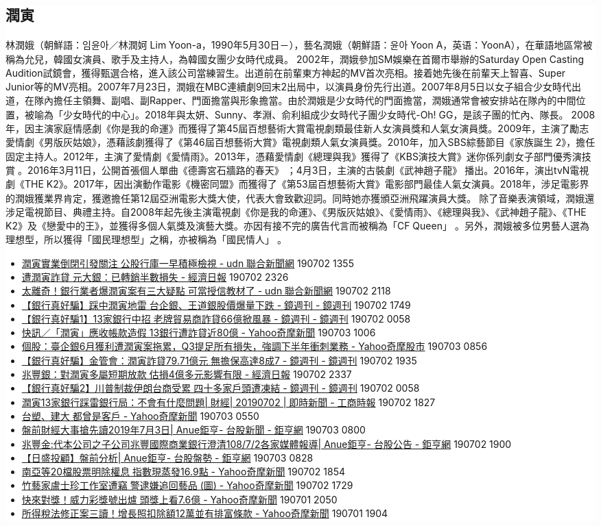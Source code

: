 ## 潤寅

林潤娥（朝鮮語：임윤아／林潤妸 Lim Yoon-a，1990年5月30日－），藝名潤娥（朝鮮語：윤아 Yoon A，英语：YoonA），在華語地區常被稱為允兒，韓國女演員、歌手及主持人，為韓國女團少女時代成員。
2002年，潤娥參加SM娛樂在首爾市舉辦的Saturday Open Casting Audition試鏡會，獲得甄選合格，進入該公司當練習生。出道前在前輩東方神起的MV首次亮相。接着她先後在前輩天上智喜、Super Junior等的MV亮相。2007年7月23日，潤娥在MBC連續劇9回末2出局中，以演員身份先行出道。2007年8月5日以女子組合少女時代出道，在隊內擔任主領舞、副唱、副Rapper、門面擔當與形象擔當。由於潤娥是少女時代的門面擔當，潤娥通常會被安排站在隊內的中間位置，被喻為「少女時代的中心」。2018年與太妍、Sunny、孝淵、俞利組成少女時代子團少女時代-Oh! GG，是該子團的忙內、隊長。
2008年，因主演家庭情感劇《你是我的命運》而獲得了第45屆百想藝術大賞電視劇類最佳新人女演員獎和人氣女演員獎。2009年，主演了勵志愛情劇《男版灰姑娘》，憑藉該劇獲得了《第46屆百想藝術大賞》電視劇類人氣女演員獎。2010年，加入SBS綜藝節目《家族誕生 2》，擔任固定主持人。2012年，主演了愛情劇《愛情雨》。2013年，憑藉愛情劇《總理與我》獲得了《KBS演技大賞》迷你係列劇女子部門優秀演技賞  。2016年3月11日，公開首張個人單曲《德壽宮石牆路的春天》 ；4月3日，主演的古裝劇《武神趙子龍》 播出。2016年，演出tvN電視劇《THE K2》。2017年，因出演動作電影《機密同盟》而獲得了《第53屆百想藝術大賞》電影部門最佳人氣女演員。2018年，涉足電影界的潤娥獲業界肯定，獲邀擔任第12屆亞洲電影大獎大使，代表大會致歡迎詞。同時她亦獲頒亞洲飛躍演員大獎。
除了音樂表演領域，潤娥還涉足電視節目、典禮主持。自2008年起先後主演電視劇《你是我的命運》、《男版灰姑娘》、《愛情雨》、《總理與我》、《武神趙子龍》、《THE K2》及《戀愛中的王》，並獲得多個人氣獎及演藝大獎。亦因有接不完的廣告代言而被稱為「CF Queen」 。另外，潤娥被多位男藝人選為理想型，所以獲得「國民理想型」之稱，亦被稱為「國民情人」 。
- [潤寅實業倒閉引發關注 公股行庫一早積極檢視 - udn 聯合新聞網](https://udn.com/news/story/7239/3905043 "潤寅實業倒閉引發關注 公股行庫一早積極檢視 - udn 聯合新聞網") 190702 1355
- [遭潤寅詐貸 元大銀：已轉銷半數損失 - 經濟日報](https://money.udn.com/money/story/5613/3906302 "遭潤寅詐貸 元大銀：已轉銷半數損失 - 經濟日報") 190702 2326
- [太離奇！銀行業者爆潤寅案有三大疑點 可當授信教材了 - udn 聯合新聞網](https://udn.com/news/story/7239/3905969 "太離奇！銀行業者爆潤寅案有三大疑點 可當授信教材了 - udn 聯合新聞網") 190702 2118
- [【銀行真好騙】踩中潤寅地雷 台企銀、王道銀股價爆量下跌 - 鏡週刊 - 鏡週刊](https://www.mirrormedia.mg/story/20190702fin011 "【銀行真好騙】踩中潤寅地雷 台企銀、王道銀股價爆量下跌 - 鏡週刊 - 鏡週刊") 190702 1749
- [【銀行真好騙1】13家銀行中招 老牌貿易商詐貸66億掀風暴 - 鏡週刊 - 鏡週刊](https://www.mirrormedia.mg/story/20190701fin001 "【銀行真好騙1】13家銀行中招 老牌貿易商詐貸66億掀風暴 - 鏡週刊 - 鏡週刊") 190702 0058
- [快訊／「潤寅」應收帳款造假 13銀行遭詐貸近80億 - Yahoo奇摩新聞](https://tw.news.yahoo.com/%E5%BF%AB%E8%A8%8A-%E6%BD%A4%E5%AF%85-%E6%87%89%E6%94%B6%E5%B8%B3%E6%AC%BE%E9%80%A0%E5%81%87-13%E9%8A%80%E8%A1%8C%E9%81%AD%E8%A9%90%E8%B2%B8%E8%BF%9180%E5%84%84-020649366.html "快訊／「潤寅」應收帳款造假 13銀行遭詐貸近80億 - Yahoo奇摩新聞") 190703 1006
- [個股：臺企銀6月獲利遭潤寅案拖累，Q3提足所有損失，強調下半年衝刺業務 - Yahoo奇摩股市](https://tw.stock.yahoo.com/news/%E5%80%8B%E8%82%A1-%E8%87%BA%E4%BC%81%E9%8A%806%E6%9C%88%E7%8D%B2%E5%88%A9%E9%81%AD%E6%BD%A4%E5%AF%85%E6%A1%88%E6%8B%96%E7%B4%AF-q3%E6%8F%90%E8%B6%B3%E6%89%80%E6%9C%89%E6%90%8D%E5%A4%B1-%E5%BC%B7%E8%AA%BF%E4%B8%8B%E5%8D%8A%E5%B9%B4%E8%A1%9D%E5%88%BA%E6%A5%AD%E5%8B%99-005608216.html "個股：臺企銀6月獲利遭潤寅案拖累，Q3提足所有損失，強調下半年衝刺業務 - Yahoo奇摩股市") 190703 0856
- [【銀行真好騙】金管會：潤寅詐貸79.71億元 無擔保高達8成7 - 鏡週刊 - 鏡週刊](https://www.mirrormedia.mg/story/20190702fin012 "【銀行真好騙】金管會：潤寅詐貸79.71億元 無擔保高達8成7 - 鏡週刊 - 鏡週刊") 190702 1935
- [兆豐銀：對潤寅多屬短期放款 估損4億多元影響有限 - 經濟日報](https://money.udn.com/money/story/5613/3906336 "兆豐銀：對潤寅多屬短期放款 估損4億多元影響有限 - 經濟日報") 190702 2337
- [【銀行真好騙2】川普制裁伊朗台商受累 四十多家戶頭遭凍結 - 鏡週刊 - 鏡週刊](https://www.mirrormedia.mg/story/20190701fin002 "【銀行真好騙2】川普制裁伊朗台商受累 四十多家戶頭遭凍結 - 鏡週刊 - 鏡週刊") 190702 0058
- [潤寅13家銀行踩雷銀行局：不會有什麼問題| 財經| 20190702 | 即時新聞 - 工商時報](https://m.ctee.com.tw/livenews/aj/a91617002019070218093401 "潤寅13家銀行踩雷銀行局：不會有什麼問題| 財經| 20190702 | 即時新聞 - 工商時報") 190702 1827
- [台塑、建大 都曾是客戶 - Yahoo奇摩新聞](https://tw.news.yahoo.com/%E5%8F%B0%E5%A1%91-%E5%BB%BA%E5%A4%A7-%E9%83%BD%E6%9B%BE%E6%98%AF%E5%AE%A2%E6%88%B6-215008878--finance.html "台塑、建大 都曾是客戶 - Yahoo奇摩新聞") 190703 0550
- [盤前財經大事搶先讀2019年7月3日| Anue鉅亨- 台股新聞 - 鉅亨網](https://news.cnyes.com/news/id/4350286 "盤前財經大事搶先讀2019年7月3日| Anue鉅亨- 台股新聞 - 鉅亨網") 190703 0800
- [兆豐金:代本公司之子公司兆豐國際商業銀行澄清108/7/2各家媒體報導| Anue鉅亨- 台股公告 - 鉅亨網](https://news.cnyes.com/news/id/4350118 "兆豐金:代本公司之子公司兆豐國際商業銀行澄清108/7/2各家媒體報導| Anue鉅亨- 台股公告 - 鉅亨網") 190702 1900
- [【日盛投顧】盤前分析| Anue鉅亨- 台股盤勢 - 鉅亨網](https://news.cnyes.com/news/id/4350299 "【日盛投顧】盤前分析| Anue鉅亨- 台股盤勢 - 鉅亨網") 190703 0828
- [南亞等20檔股票明除權息 指數現蒸發16.9點 - Yahoo奇摩新聞](https://tw.news.yahoo.com/%E5%8D%97%E4%BA%9E%E7%AD%8920%E6%AA%94%E8%82%A1%E7%A5%A8%E6%98%8E%E9%99%A4%E6%AC%8A%E6%81%AF-%E6%8C%87%E6%95%B8%E7%8F%BE%E8%92%B8%E7%99%BC16-9%E9%BB%9E-105435240.html "南亞等20檔股票明除權息 指數現蒸發16.9點 - Yahoo奇摩新聞") 190702 1854
- [竹藝家盧士珍工作室遭竊 警逮嫌追回藝品 (圖) - Yahoo奇摩新聞](https://tw.news.yahoo.com/%E7%AB%B9%E8%97%9D%E5%AE%B6%E7%9B%A7%E5%A3%AB%E7%8F%8D%E5%B7%A5%E4%BD%9C%E5%AE%A4%E9%81%AD%E7%AB%8A-%E8%AD%A6%E9%80%AE%E5%AB%8C%E8%BF%BD%E5%9B%9E%E8%97%9D%E5%93%81-%E5%9C%96-092916523.html "竹藝家盧士珍工作室遭竊 警逮嫌追回藝品 (圖) - Yahoo奇摩新聞") 190702 1729
- [快來對獎！威力彩獎號出爐 頭獎上看7.6億 - Yahoo奇摩新聞](https://tw.news.yahoo.com/%E5%BF%AB%E4%BE%86%E5%B0%8D%E7%8D%8E-%E5%A8%81%E5%8A%9B%E5%BD%A9%E7%8D%8E%E8%99%9F%E5%87%BA%E7%88%90-%E9%A0%AD%E7%8D%8E%E4%B8%8A%E7%9C%8B7-6%E5%84%84-125000689.html "快來對獎！威力彩獎號出爐 頭獎上看7.6億 - Yahoo奇摩新聞") 190701 2050
- [所得稅法修正案三讀！增長照扣除額12萬並有排富條款 - Yahoo奇摩新聞](https://tw.news.yahoo.com/%E6%89%80%E5%BE%97%E7%A8%85%E6%B3%95%E4%BF%AE%E6%AD%A3%E6%A1%88%E4%B8%89%E8%AE%80-%E5%A2%9E%E9%95%B7%E7%85%A7%E6%89%A3%E9%99%A4%E9%A1%8D12%E8%90%AC%E4%B8%A6%E6%9C%89%E6%8E%92%E5%AF%8C%E6%A2%9D%E6%AC%BE-110446631.html "所得稅法修正案三讀！增長照扣除額12萬並有排富條款 - Yahoo奇摩新聞") 190701 1904
